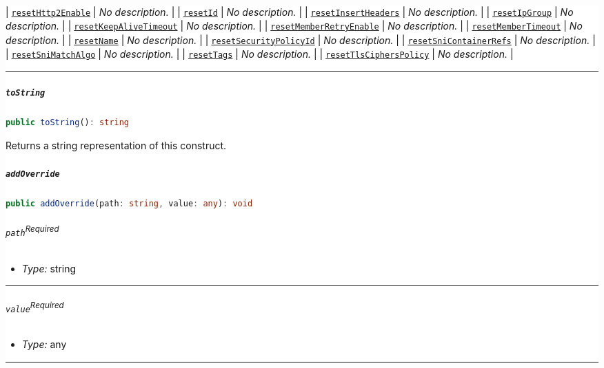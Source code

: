 | <code><a href="#@cdktf/provider-opentelekomcloud.lbListenerV3.LbListenerV3.resetHttp2Enable">resetHttp2Enable</a></code> | *No description.* |
| <code><a href="#@cdktf/provider-opentelekomcloud.lbListenerV3.LbListenerV3.resetId">resetId</a></code> | *No description.* |
| <code><a href="#@cdktf/provider-opentelekomcloud.lbListenerV3.LbListenerV3.resetInsertHeaders">resetInsertHeaders</a></code> | *No description.* |
| <code><a href="#@cdktf/provider-opentelekomcloud.lbListenerV3.LbListenerV3.resetIpGroup">resetIpGroup</a></code> | *No description.* |
| <code><a href="#@cdktf/provider-opentelekomcloud.lbListenerV3.LbListenerV3.resetKeepAliveTimeout">resetKeepAliveTimeout</a></code> | *No description.* |
| <code><a href="#@cdktf/provider-opentelekomcloud.lbListenerV3.LbListenerV3.resetMemberRetryEnable">resetMemberRetryEnable</a></code> | *No description.* |
| <code><a href="#@cdktf/provider-opentelekomcloud.lbListenerV3.LbListenerV3.resetMemberTimeout">resetMemberTimeout</a></code> | *No description.* |
| <code><a href="#@cdktf/provider-opentelekomcloud.lbListenerV3.LbListenerV3.resetName">resetName</a></code> | *No description.* |
| <code><a href="#@cdktf/provider-opentelekomcloud.lbListenerV3.LbListenerV3.resetSecurityPolicyId">resetSecurityPolicyId</a></code> | *No description.* |
| <code><a href="#@cdktf/provider-opentelekomcloud.lbListenerV3.LbListenerV3.resetSniContainerRefs">resetSniContainerRefs</a></code> | *No description.* |
| <code><a href="#@cdktf/provider-opentelekomcloud.lbListenerV3.LbListenerV3.resetSniMatchAlgo">resetSniMatchAlgo</a></code> | *No description.* |
| <code><a href="#@cdktf/provider-opentelekomcloud.lbListenerV3.LbListenerV3.resetTags">resetTags</a></code> | *No description.* |
| <code><a href="#@cdktf/provider-opentelekomcloud.lbListenerV3.LbListenerV3.resetTlsCiphersPolicy">resetTlsCiphersPolicy</a></code> | *No description.* |

---

##### `toString` <a name="toString" id="@cdktf/provider-opentelekomcloud.lbListenerV3.LbListenerV3.toString"></a>

```typescript
public toString(): string
```

Returns a string representation of this construct.

##### `addOverride` <a name="addOverride" id="@cdktf/provider-opentelekomcloud.lbListenerV3.LbListenerV3.addOverride"></a>

```typescript
public addOverride(path: string, value: any): void
```

###### `path`<sup>Required</sup> <a name="path" id="@cdktf/provider-opentelekomcloud.lbListenerV3.LbListenerV3.addOverride.parameter.path"></a>

- *Type:* string

---

###### `value`<sup>Required</sup> <a name="value" id="@cdktf/provider-opentelekomcloud.lbListenerV3.LbListenerV3.addOverride.parameter.value"></a>

- *Type:* any

---